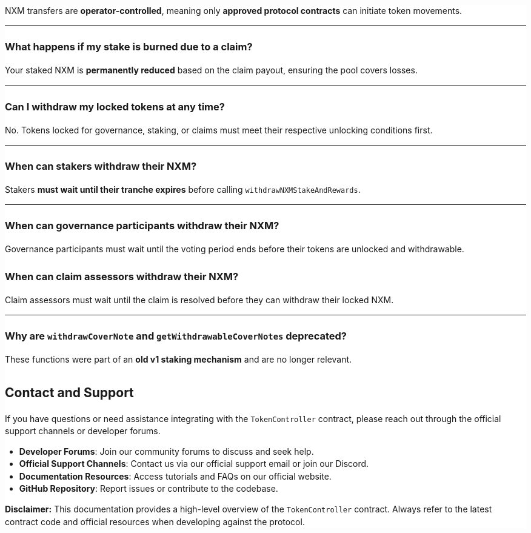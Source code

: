 NXM transfers are **operator-controlled**, meaning only **approved protocol contracts** can initiate token movements.

---

### **What happens if my stake is burned due to a claim?**

Your staked NXM is **permanently reduced** based on the claim payout, ensuring the pool covers losses.

---

### **Can I withdraw my locked tokens at any time?**

No. Tokens locked for governance, staking, or claims must meet their respective unlocking conditions first.

---

### **When can stakers withdraw their NXM?**

Stakers **must wait until their tranche expires** before calling `withdrawNXMStakeAndRewards`.

---

### **When can governance participants withdraw their NXM?**

Governance participants must wait until the voting period ends before their tokens are unlocked and withdrawable.

### **When can claim assessors withdraw their NXM?**

Claim assessors must wait until the claim is resolved before they can withdraw their locked NXM.

---

### **Why are `withdrawCoverNote` and `getWithdrawableCoverNotes` deprecated?**

These functions were part of an **old v1 staking mechanism** and are no longer relevant.

## Contact and Support

If you have questions or need assistance integrating with the `TokenController` contract, please reach out through the official support channels or developer forums.

- **Developer Forums**: Join our community forums to discuss and seek help.
- **Official Support Channels**: Contact us via our official support email or join our Discord.
- **Documentation Resources**: Access tutorials and FAQs on our official website.
- **GitHub Repository**: Report issues or contribute to the codebase.

**Disclaimer:** This documentation provides a high-level overview of the `TokenController` contract. Always refer to the latest contract code and official resources when developing against the protocol.
